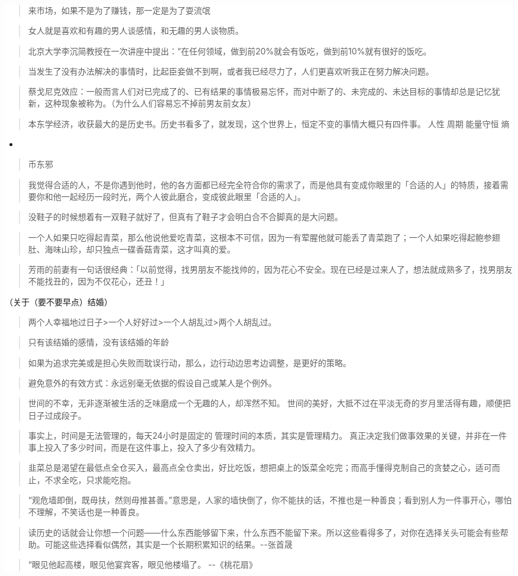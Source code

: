 
> 来市场，如果不是为了赚钱，那一定是为了耍流氓


> 女人就是喜欢和有趣的男人谈感情，和无趣的男人谈物质。


> 北京大学李沉简教授在一次讲座中提出：“在任何领域，做到前20%就会有饭吃，做到前10%就有很好的饭吃。


> 当发生了没有办法解决的事情时，比起臣妾做不到啊，或者我已经尽力了，人们更喜欢听我正在努力解决问题。


> 蔡戈尼克效应：一般而言人们对已完成了的、已有结果的事情极易忘怀，而对中断了的、未完成的、未达目标的事情却总是记忆犹新，这种现象被称为。（为什么人们容易忘不掉前男友前女友）


> 本东学经济，收获最大的是历史书。历史书看多了，就发现，这个世界上，恒定不变的事情大概只有四件事。
人性
周期
能量守恒
熵
-
> 币东邪


> 我觉得合适的人，不是你遇到他时，他的各方面都已经完全符合你的需求了，而是他具有变成你眼里的「合适的人」的特质，接着需要你和他一起经历一段时光，两个人彼此磨合，变成彼此眼里「合适的人」。


> 没鞋子的时候想着有一双鞋子就好了，但真有了鞋子才会明白合不合脚真的是大问题。


> 一个人如果只吃得起青菜，那么他说他爱吃青菜，这根本不可信，因为一有荤腥他就可能丢了青菜跑了；一个人如果吃得起鲍参翅肚、海味山珍，却只独点一碟香菇青菜，这才叫真的爱。


> 芳雨的前妻有一句话很经典：「以前觉得，找男朋友不能找帅的，因为花心不安全。现在已经是过来人了，想法就成熟多了，找男朋友不能找丑的，因为不仅花心，还丑！」

（关于（要不要早点）结婚）

> 两个人幸福地过日子>一个人好好过>一个人胡乱过>两个人胡乱过。


> 只有该结婚的感情，没有该结婚的年龄


> 如果为追求完美或是担心失败而耽误行动，那么，边行动边思考边调整，是更好的策略。


> 避免意外的有效方式：永远别毫无依据的假设自己或某人是个例外。


> 世间的不幸，无非逐渐被生活的乏味磨成一个无趣的人，却浑然不知。
世间的美好，大抵不过在平淡无奇的岁月里活得有趣，顺便把日子过成段子。


> 事实上，时间是无法管理的，每天24小时是固定的
管理时间的本质，其实是管理精力。
真正决定我们做事效果的关键，并非在一件事上投入了多少时间，而是在这件事上，投入了多少有效精力。


> 韭菜总是渴望在最低点全仓买入，最高点全仓卖出，好比吃饭，想把桌上的饭菜全吃完；而高手懂得克制自己的贪婪之心，适可而止，不求全吃，只求能吃抱。


> “观危墙即倒，既毋扶，然则毋推甚善。”意思是，人家的墙快倒了，你不能扶的话，不推也是一种善良；看到别人为一件事开心，哪怕不理解，不笑话也是一种善良。


> 读历史的话就会让你想一个问题——什么东西能够留下来，什么东西不能留下来。所以这些看得多了，对你在选择关头可能会有些帮助。可能这些选择看似偶然，其实是一个长期积累知识的结果。--张首晟


> “眼见他起高楼，眼见他宴宾客，眼见他楼塌了。 --《桃花扇》
